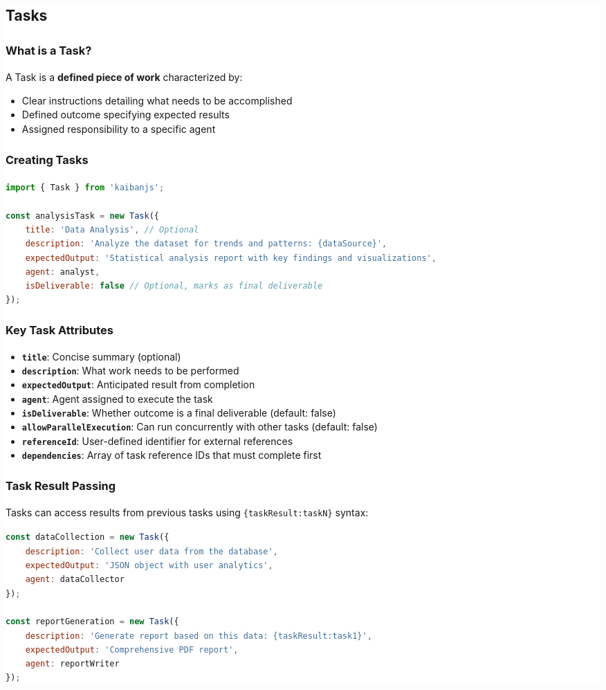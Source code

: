 ## Tasks

### What is a Task?

A Task is a **defined piece of work** characterized by:
- Clear instructions detailing what needs to be accomplished
- Defined outcome specifying expected results
- Assigned responsibility to a specific agent

### Creating Tasks

```javascript
import { Task } from 'kaibanjs';

const analysisTask = new Task({
    title: 'Data Analysis', // Optional
    description: 'Analyze the dataset for trends and patterns: {dataSource}',
    expectedOutput: 'Statistical analysis report with key findings and visualizations',
    agent: analyst,
    isDeliverable: false // Optional, marks as final deliverable
});
```

### Key Task Attributes

- **`title`**: Concise summary (optional)
- **`description`**: What work needs to be performed
- **`expectedOutput`**: Anticipated result from completion
- **`agent`**: Agent assigned to execute the task
- **`isDeliverable`**: Whether outcome is a final deliverable (default: false)
- **`allowParallelExecution`**: Can run concurrently with other tasks (default: false)
- **`referenceId`**: User-defined identifier for external references
- **`dependencies`**: Array of task reference IDs that must complete first

### Task Result Passing

Tasks can access results from previous tasks using `{taskResult:taskN}` syntax:

```javascript
const dataCollection = new Task({
    description: 'Collect user data from the database',
    expectedOutput: 'JSON object with user analytics',
    agent: dataCollector
});

const reportGeneration = new Task({
    description: 'Generate report based on this data: {taskResult:task1}',
    expectedOutput: 'Comprehensive PDF report', 
    agent: reportWriter
});
```
